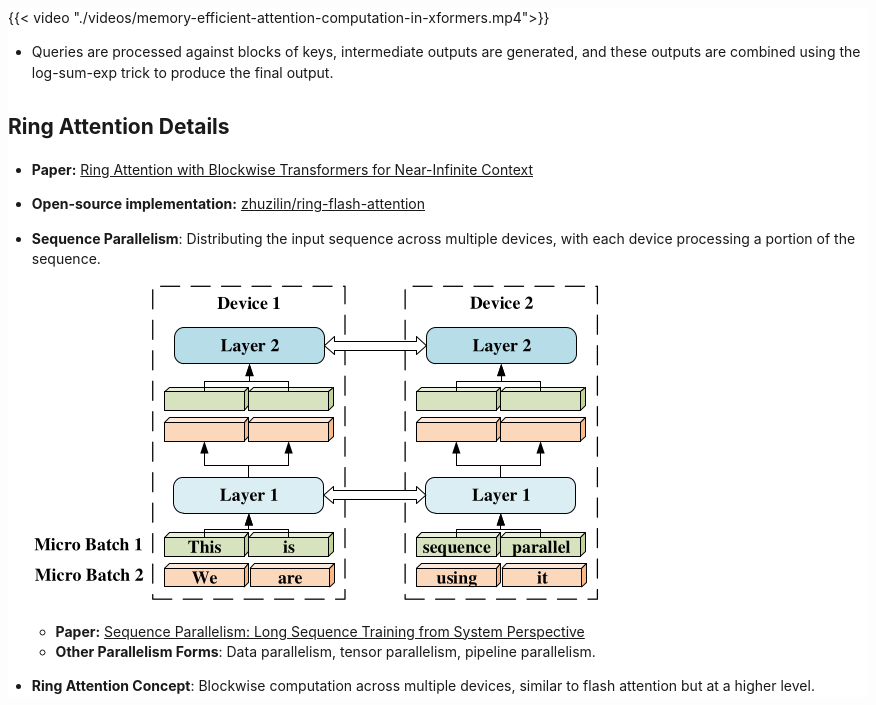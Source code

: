   {{< video "./videos/memory-efficient-attention-computation-in-xformers.mp4">}}

  - Queries are processed against blocks of keys, intermediate outputs are generated, and these outputs are combined using the log-sum-exp trick to produce the final output.



## Ring Attention Details

- **Paper:** [Ring Attention with Blockwise Transformers for Near-Infinite Context](https://arxiv.org/abs/2310.01889)

- **Open-source implementation:** [zhuzilin/ring-flash-attention](https://github.com/zhuzilin/ring-flash-attention/tree/main)

- **Sequence Parallelism**: Distributing the input sequence across multiple devices, with each device processing a portion of the sequence.

  ![[Sequence Parallelism Paper](https://arxiv.org/abs/2105.13120): Figure 1](./images/sequence-parallelism-figure-1.png)

  - **Paper:** [Sequence Parallelism: Long Sequence Training from System Perspective](https://arxiv.org/abs/2105.13120)
  - **Other Parallelism Forms**: Data parallelism, tensor parallelism, pipeline parallelism.

- **Ring Attention Concept**: Blockwise computation across multiple devices, similar to flash attention but at a higher level.
